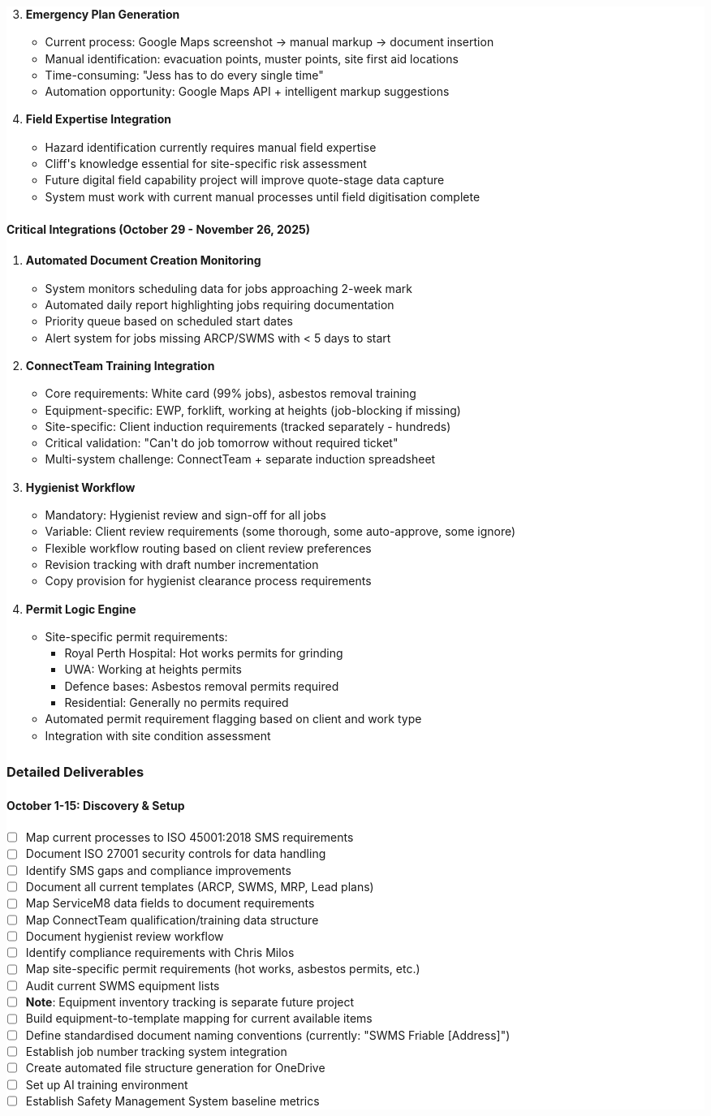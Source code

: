 3. **Emergency Plan Generation**
   - Current process: Google Maps screenshot → manual markup → document insertion
   - Manual identification: evacuation points, muster points, site first aid locations
   - Time-consuming: "Jess has to do every single time"
   - Automation opportunity: Google Maps API + intelligent markup suggestions

4. **Field Expertise Integration**
   - Hazard identification currently requires manual field expertise
   - Cliff's knowledge essential for site-specific risk assessment
   - Future digital field capability project will improve quote-stage data capture
   - System must work with current manual processes until field digitisation complete

#### Critical Integrations (October 29 - November 26, 2025)

1. **Automated Document Creation Monitoring**
   - System monitors scheduling data for jobs approaching 2-week mark
   - Automated daily report highlighting jobs requiring documentation
   - Priority queue based on scheduled start dates
   - Alert system for jobs missing ARCP/SWMS with < 5 days to start

2. **ConnectTeam Training Integration**
   - Core requirements: White card (99% jobs), asbestos removal training
   - Equipment-specific: EWP, forklift, working at heights (job-blocking if missing)
   - Site-specific: Client induction requirements (tracked separately - hundreds)
   - Critical validation: "Can't do job tomorrow without required ticket"
   - Multi-system challenge: ConnectTeam + separate induction spreadsheet

3. **Hygienist Workflow**
   - Mandatory: Hygienist review and sign-off for all jobs
   - Variable: Client review requirements (some thorough, some auto-approve, some ignore)
   - Flexible workflow routing based on client review preferences
   - Revision tracking with draft number incrementation
   - Copy provision for hygienist clearance process requirements

4. **Permit Logic Engine**
   - Site-specific permit requirements:
     - Royal Perth Hospital: Hot works permits for grinding
     - UWA: Working at heights permits
     - Defence bases: Asbestos removal permits required
     - Residential: Generally no permits required
   - Automated permit requirement flagging based on client and work type
   - Integration with site condition assessment

### Detailed Deliverables

#### October 1-15: Discovery & Setup

- [ ] Map current processes to ISO 45001:2018 SMS requirements
- [ ] Document ISO 27001 security controls for data handling
- [ ] Identify SMS gaps and compliance improvements
- [ ] Document all current templates (ARCP, SWMS, MRP, Lead plans)
- [ ] Map ServiceM8 data fields to document requirements
- [ ] Map ConnectTeam qualification/training data structure
- [ ] Document hygienist review workflow
- [ ] Identify compliance requirements with Chris Milos
- [ ] Map site-specific permit requirements (hot works, asbestos permits, etc.)
- [ ] Audit current SWMS equipment lists 
- [ ] **Note**: Equipment inventory tracking is separate future project
- [ ] Build equipment-to-template mapping for current available items
- [ ] Define standardised document naming conventions (currently: "SWMS Friable [Address]")
- [ ] Establish job number tracking system integration
- [ ] Create automated file structure generation for OneDrive
- [ ] Set up AI training environment
- [ ] Establish Safety Management System baseline metrics
